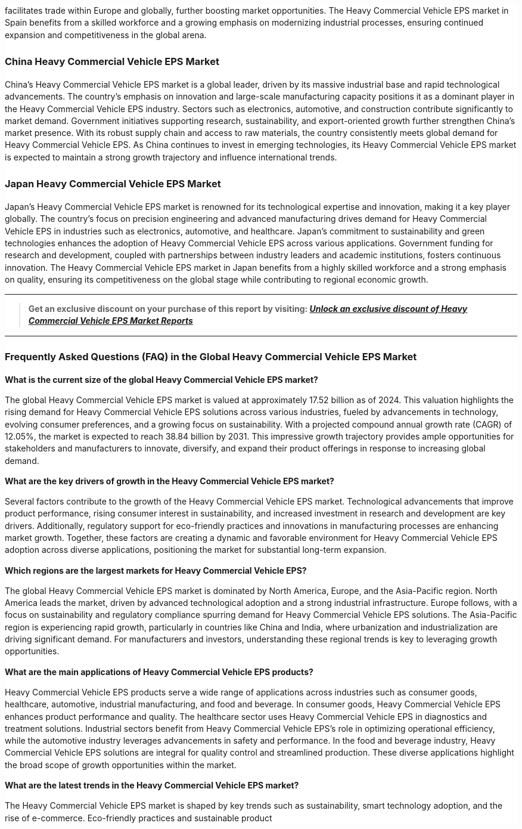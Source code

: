 facilitates trade within Europe and globally, further boosting market opportunities. The Heavy Commercial Vehicle EPS market in Spain benefits from a skilled workforce and a growing emphasis on modernizing industrial processes, ensuring continued expansion and competitiveness in the global arena.</p><h3>China Heavy Commercial Vehicle EPS Market</h3><p>China&rsquo;s Heavy Commercial Vehicle EPS market is a global leader, driven by its massive industrial base and rapid technological advancements. The country&rsquo;s emphasis on innovation and large-scale manufacturing capacity positions it as a dominant player in the Heavy Commercial Vehicle EPS industry. Sectors such as electronics, automotive, and construction contribute significantly to market demand. Government initiatives supporting research, sustainability, and export-oriented growth further strengthen China&rsquo;s market presence. With its robust supply chain and access to raw materials, the country consistently meets global demand for Heavy Commercial Vehicle EPS. As China continues to invest in emerging technologies, its Heavy Commercial Vehicle EPS market is expected to maintain a strong growth trajectory and influence international trends.</p><h3>Japan Heavy Commercial Vehicle EPS Market</h3><p>Japan&rsquo;s Heavy Commercial Vehicle EPS market is renowned for its technological expertise and innovation, making it a key player globally. The country&rsquo;s focus on precision engineering and advanced manufacturing drives demand for Heavy Commercial Vehicle EPS in industries such as electronics, automotive, and healthcare. Japan&rsquo;s commitment to sustainability and green technologies enhances the adoption of Heavy Commercial Vehicle EPS across various applications. Government funding for research and development, coupled with partnerships between industry leaders and academic institutions, fosters continuous innovation. The Heavy Commercial Vehicle EPS market in Japan benefits from a highly skilled workforce and a strong emphasis on quality, ensuring its competitiveness on the global stage while contributing to regional economic growth.</p><hr /><blockquote><p><strong>Get an exclusive discount on your purchase of this report by visiting: <em><a href="://marketresearchpulse.com/ask-for-discount/35965?utm_source=Github&amp;utm_medium=023">Unlock an exclusive discount of Heavy Commercial Vehicle EPS Market Reports</a></em>&nbsp;</strong></p></blockquote><hr /><h3>Frequently Asked Questions (FAQ) in the Global Heavy Commercial Vehicle EPS Market</h3><p><strong>What is the current size of the global Heavy Commercial Vehicle EPS market?</strong></p><p>The global Heavy Commercial Vehicle EPS market is valued at approximately 17.52 billion as of 2024. This valuation highlights the rising demand for Heavy Commercial Vehicle EPS solutions across various industries, fueled by advancements in technology, evolving consumer preferences, and a growing focus on sustainability. With a projected compound annual growth rate (CAGR) of 12.05%, the market is expected to reach 38.84 billion by 2031. This impressive growth trajectory provides ample opportunities for stakeholders and manufacturers to innovate, diversify, and expand their product offerings in response to increasing global demand.</p><p><strong>What are the key drivers of growth in the Heavy Commercial Vehicle EPS market?</strong></p><p>Several factors contribute to the growth of the Heavy Commercial Vehicle EPS market. Technological advancements that improve product performance, rising consumer interest in sustainability, and increased investment in research and development are key drivers. Additionally, regulatory support for eco-friendly practices and innovations in manufacturing processes are enhancing market growth. Together, these factors are creating a dynamic and favorable environment for Heavy Commercial Vehicle EPS adoption across diverse applications, positioning the market for substantial long-term expansion.</p><p><strong>Which regions are the largest markets for Heavy Commercial Vehicle EPS?</strong></p><p>The global Heavy Commercial Vehicle EPS market is dominated by North America, Europe, and the Asia-Pacific region. North America leads the market, driven by advanced technological adoption and a strong industrial infrastructure. Europe follows, with a focus on sustainability and regulatory compliance spurring demand for Heavy Commercial Vehicle EPS solutions. The Asia-Pacific region is experiencing rapid growth, particularly in countries like China and India, where urbanization and industrialization are driving significant demand. For manufacturers and investors, understanding these regional trends is key to leveraging growth opportunities.</p><p><strong>What are the main applications of Heavy Commercial Vehicle EPS products?</strong></p><p>Heavy Commercial Vehicle EPS products serve a wide range of applications across industries such as consumer goods, healthcare, automotive, industrial manufacturing, and food and beverage. In consumer goods, Heavy Commercial Vehicle EPS enhances product performance and quality. The healthcare sector uses Heavy Commercial Vehicle EPS in diagnostics and treatment solutions. Industrial sectors benefit from Heavy Commercial Vehicle EPS&rsquo;s role in optimizing operational efficiency, while the automotive industry leverages advancements in safety and performance. In the food and beverage industry, Heavy Commercial Vehicle EPS solutions are integral for quality control and streamlined production. These diverse applications highlight the broad scope of growth opportunities within the market.</p><p><strong>What are the latest trends in the Heavy Commercial Vehicle EPS market?</strong></p><p>The Heavy Commercial Vehicle EPS market is shaped by key trends such as sustainability, smart technology adoption, and the rise of e-commerce. Eco-friendly practices and sustainable product